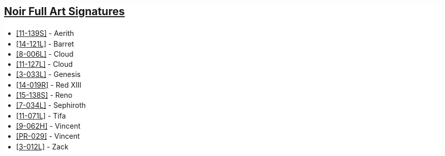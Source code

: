 ## <a href="2023-11-25_2023_StarterDecks#ff-vii-noir-2023">Noir Full Art Signatures</a>
* <a href="https://storage.googleapis.com/materiahunter-prod.appspot.com/images/cards/Noir_Collection/11-139_FA.jpg">[11-139S]</a> - Aerith
* <a href="https://storage.googleapis.com/materiahunter-prod.appspot.com/images/cards/Noir_Collection/14-121_FA.jpg">[14-121L]</a> - Barret
* <a href="https://storage.googleapis.com/materiahunter-prod.appspot.com/images/cards/Noir_Collection/8-006_FA.jpg">[8-006L]</a> - Cloud
* <a href="https://storage.googleapis.com/materiahunter-prod.appspot.com/images/cards/Noir_Collection/11-127_FA.jpg">[11-127L]</a> - Cloud
* <a href="https://storage.googleapis.com/materiahunter-prod.appspot.com/images/cards/Noir_Collection/3-033_FA.jpg">[3-033L]</a> - Genesis
* <a href="https://storage.googleapis.com/materiahunter-prod.appspot.com/images/cards/Noir_Collection/14-019_FA.jpg">[14-019R]</a> - Red XIII
* <a href="https://storage.googleapis.com/materiahunter-prod.appspot.com/images/cards/Noir_Collection/15-138_FA.jpg">[15-138S]</a> - Reno
* <a href="https://storage.googleapis.com/materiahunter-prod.appspot.com/images/cards/Noir_Collection/7-034_FA.jpg">[7-034L]</a> - Sephiroth
* <a href="https://storage.googleapis.com/materiahunter-prod.appspot.com/images/cards/Noir_Collection/11-071_FA.jpg">[11-071L]</a> - Tifa
* <a href="https://storage.googleapis.com/materiahunter-prod.appspot.com/images/cards/Noir_Collection/9-062_FA.jpg">[9-062H]</a> - Vincent
* <a href="https://storage.googleapis.com/materiahunter-prod.appspot.com/images/cards/Noir_Collection/PR-029_4-075_FA.jpg">[PR-029]</a> - Vincent
* <a href="https://storage.googleapis.com/materiahunter-prod.appspot.com/images/cards/Noir_Collection/3-012_FA.jpg">[3-012L]</a> - Zack
